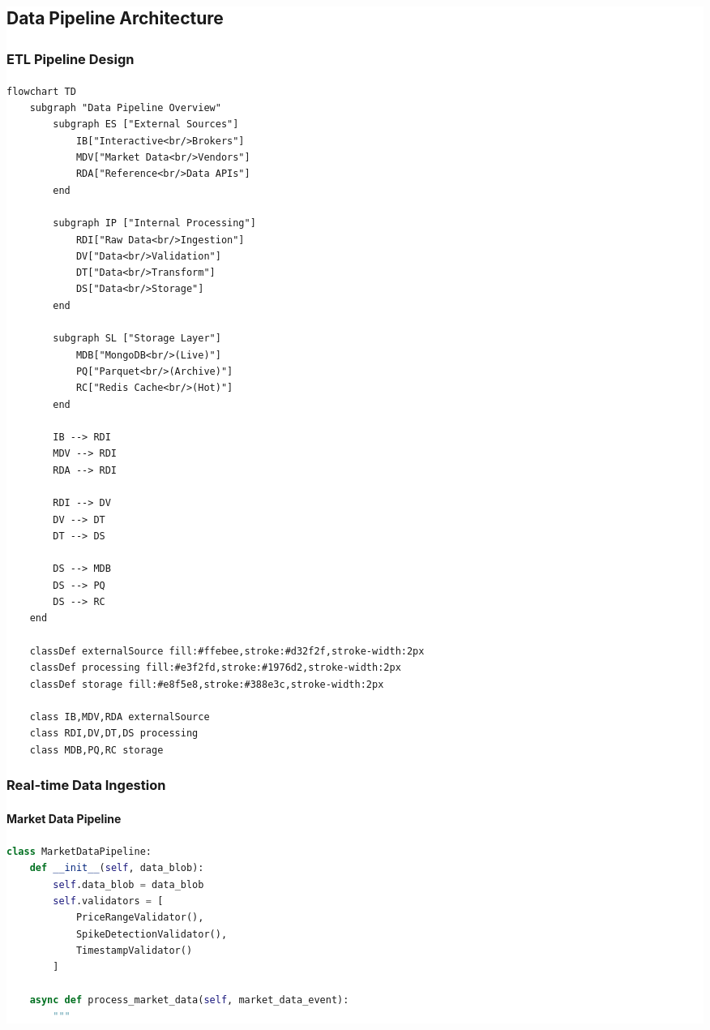 ## Data Pipeline Architecture

### **ETL Pipeline Design**

```mermaid
flowchart TD
    subgraph "Data Pipeline Overview"
        subgraph ES ["External Sources"]
            IB["Interactive<br/>Brokers"]
            MDV["Market Data<br/>Vendors"]
            RDA["Reference<br/>Data APIs"]
        end
        
        subgraph IP ["Internal Processing"]
            RDI["Raw Data<br/>Ingestion"]
            DV["Data<br/>Validation"]
            DT["Data<br/>Transform"]
            DS["Data<br/>Storage"]
        end
        
        subgraph SL ["Storage Layer"]
            MDB["MongoDB<br/>(Live)"]
            PQ["Parquet<br/>(Archive)"]
            RC["Redis Cache<br/>(Hot)"]
        end
        
        IB --> RDI
        MDV --> RDI
        RDA --> RDI
        
        RDI --> DV
        DV --> DT
        DT --> DS
        
        DS --> MDB
        DS --> PQ
        DS --> RC
    end
    
    classDef externalSource fill:#ffebee,stroke:#d32f2f,stroke-width:2px
    classDef processing fill:#e3f2fd,stroke:#1976d2,stroke-width:2px
    classDef storage fill:#e8f5e8,stroke:#388e3c,stroke-width:2px
    
    class IB,MDV,RDA externalSource
    class RDI,DV,DT,DS processing
    class MDB,PQ,RC storage
```

### **Real-time Data Ingestion**

#### **Market Data Pipeline**
```python
class MarketDataPipeline:
    def __init__(self, data_blob):
        self.data_blob = data_blob
        self.validators = [
            PriceRangeValidator(),
            SpikeDetectionValidator(), 
            TimestampValidator()
        ]
        
    async def process_market_data(self, market_data_event):
        """
```
